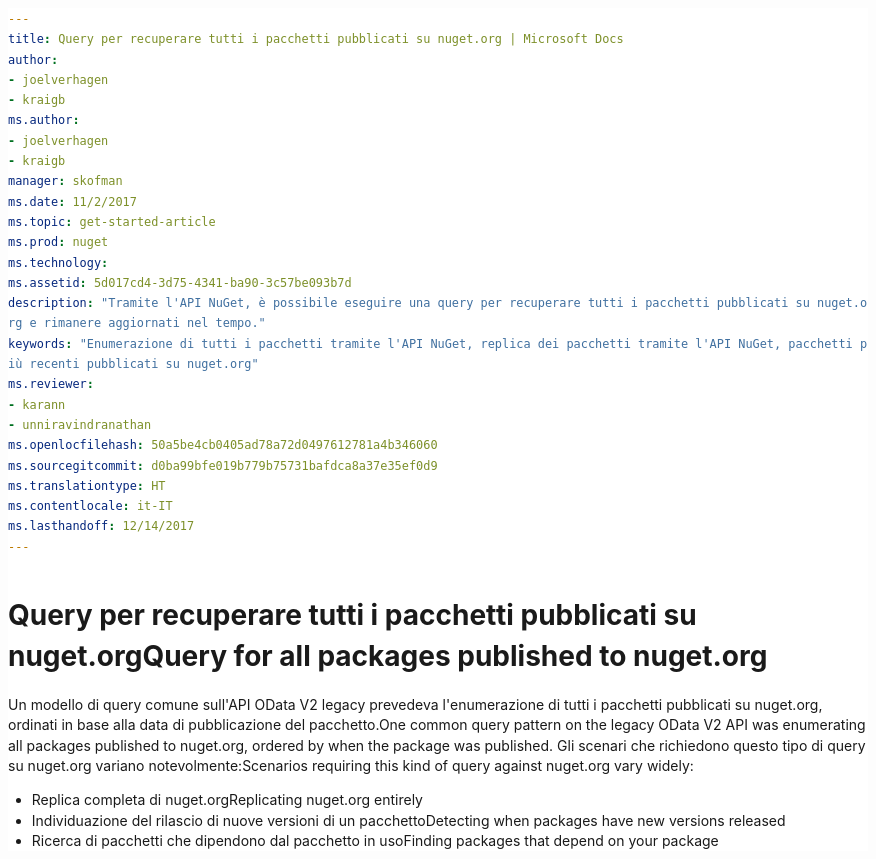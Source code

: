 ```yaml
---
title: Query per recuperare tutti i pacchetti pubblicati su nuget.org | Microsoft Docs
author:
- joelverhagen
- kraigb
ms.author:
- joelverhagen
- kraigb
manager: skofman
ms.date: 11/2/2017
ms.topic: get-started-article
ms.prod: nuget
ms.technology: 
ms.assetid: 5d017cd4-3d75-4341-ba90-3c57be093b7d
description: "Tramite l'API NuGet, è possibile eseguire una query per recuperare tutti i pacchetti pubblicati su nuget.org e rimanere aggiornati nel tempo."
keywords: "Enumerazione di tutti i pacchetti tramite l'API NuGet, replica dei pacchetti tramite l'API NuGet, pacchetti più recenti pubblicati su nuget.org"
ms.reviewer:
- karann
- unniravindranathan
ms.openlocfilehash: 50a5be4cb0405ad78a72d0497612781a4b346060
ms.sourcegitcommit: d0ba99bfe019b779b75731bafdca8a37e35ef0d9
ms.translationtype: HT
ms.contentlocale: it-IT
ms.lasthandoff: 12/14/2017
---
```

# <a name="query-for-all-packages-published-to-nugetorg"></a><span data-ttu-id="874f4-104">Query per recuperare tutti i pacchetti pubblicati su nuget.org</span><span class="sxs-lookup"><span data-stu-id="874f4-104">Query for all packages published to nuget.org</span></span>

<span data-ttu-id="874f4-105">Un modello di query comune sull'API OData V2 legacy prevedeva l'enumerazione di tutti i pacchetti pubblicati su nuget.org, ordinati in base alla data di pubblicazione del pacchetto.</span><span class="sxs-lookup"><span data-stu-id="874f4-105">One common query pattern on the legacy OData V2 API was enumerating all packages published to nuget.org, ordered by when the package was published.</span></span> <span data-ttu-id="874f4-106">Gli scenari che richiedono questo tipo di query su nuget.org variano notevolmente:</span><span class="sxs-lookup"><span data-stu-id="874f4-106">Scenarios requiring this kind of query against nuget.org vary widely:</span></span>

- <span data-ttu-id="874f4-107">Replica completa di nuget.org</span><span class="sxs-lookup"><span data-stu-id="874f4-107">Replicating nuget.org entirely</span></span>
- <span data-ttu-id="874f4-108">Individuazione del rilascio di nuove versioni di un pacchetto</span><span class="sxs-lookup"><span data-stu-id="874f4-108">Detecting when packages have new versions released</span></span>
- <span data-ttu-id="874f4-109">Ricerca di pacchetti che dipendono dal pacchetto in uso</span><span class="sxs-lookup"><span data-stu-id="874f4-109">Finding packages that depend on your package</span></span>
